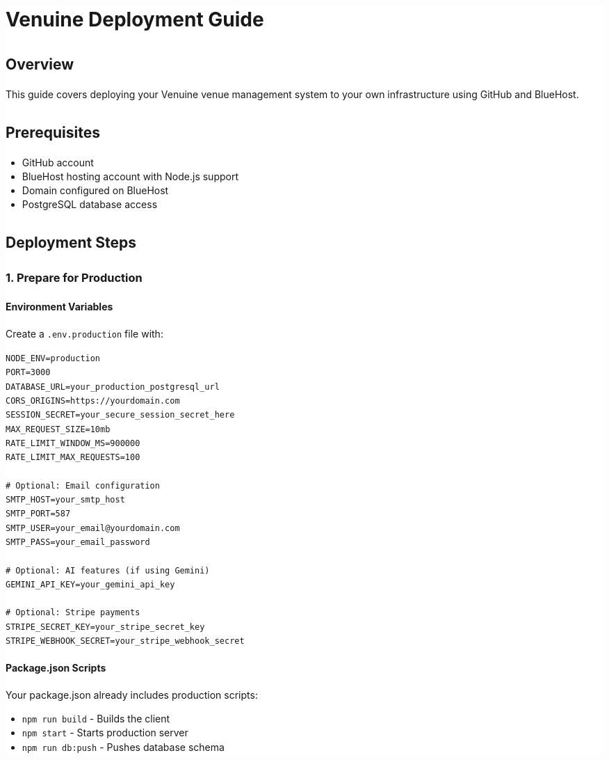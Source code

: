 # Venuine Deployment Guide

## Overview
This guide covers deploying your Venuine venue management system to your own infrastructure using GitHub and BlueHost.

## Prerequisites
- GitHub account
- BlueHost hosting account with Node.js support
- Domain configured on BlueHost
- PostgreSQL database access

## Deployment Steps

### 1. Prepare for Production

#### Environment Variables
Create a `.env.production` file with:
```
NODE_ENV=production
PORT=3000
DATABASE_URL=your_production_postgresql_url
CORS_ORIGINS=https://yourdomain.com
SESSION_SECRET=your_secure_session_secret_here
MAX_REQUEST_SIZE=10mb
RATE_LIMIT_WINDOW_MS=900000
RATE_LIMIT_MAX_REQUESTS=100

# Optional: Email configuration
SMTP_HOST=your_smtp_host
SMTP_PORT=587
SMTP_USER=your_email@yourdomain.com
SMTP_PASS=your_email_password

# Optional: AI features (if using Gemini)
GEMINI_API_KEY=your_gemini_api_key

# Optional: Stripe payments
STRIPE_SECRET_KEY=your_stripe_secret_key
STRIPE_WEBHOOK_SECRET=your_stripe_webhook_secret
```

#### Package.json Scripts
Your package.json already includes production scripts:
- `npm run build` - Builds the client
- `npm start` - Starts production server
- `npm run db:push` - Pushes database schema
